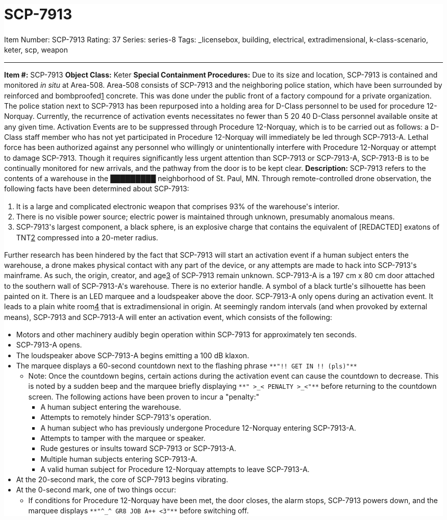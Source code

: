 # SCP-7913
Item Number: SCP-7913
Rating: 37
Series: series-8
Tags: _licensebox, building, electrical, extradimensional, k-class-scenario, keter, scp, weapon

---

**Item #:** SCP-7913
**Object Class:** Keter
**Special Containment Procedures:** Due to its size and location, SCP-7913 is contained and monitored _in situ_ at Area-508. Area-508 consists of SCP-7913 and the neighboring police station, which have been surrounded by reinforced and bombproofed[1](javascript:;) concrete. This was done under the public front of a factory compound for a private organization.
The police station next to SCP-7913 has been repurposed into a holding area for D-Class personnel to be used for procedure 12-Norquay. Currently, the recurrence of activation events necessitates no fewer than 5 20 40 D-Class personnel available onsite at any given time.
Activation Events are to be suppressed through Procedure 12-Norquay, which is to be carried out as follows: a D-Class staff member who has not yet participated in Procedure 12-Norquay will immediately be led through SCP-7913-A.
Lethal force has been authorized against any personnel who willingly or unintentionally interfere with Procedure 12-Norquay or attempt to damage SCP-7913.
Though it requires significantly less urgent attention than SCP-7913 or SCP-7913-A, SCP-7913-B is to be continually monitored for new arrivals, and the pathway from the door is to be kept clear.
**Description:** SCP-7913 refers to the contents of a warehouse in the █████████ neighborhood of St. Paul, MN. Through remote-controlled drone observation, the following facts have been determined about SCP-7913:
  1. It is a large and complicated electronic weapon that comprises 93% of the warehouse's interior.
  2. There is no visible power source; electric power is maintained through unknown, presumably anomalous means.
  3. SCP-7913's largest component, a black sphere, is an explosive charge that contains the equivalent of [REDACTED] exatons of TNT[2](javascript:;) compressed into a 20-meter radius.

Further research has been hindered by the fact that SCP-7913 will start an activation event if a human subject enters the warehouse, a drone makes physical contact with any part of the device, or any attempts are made to hack into SCP-7913's mainframe. As such, the origin, creator, and age[3](javascript:;) of SCP-7913 remain unknown.
SCP-7913-A is a 197 cm x 80 cm door attached to the southern wall of SCP-7913-A's warehouse. There is no exterior handle. A symbol of a black turtle's silhouette has been painted on it. There is an LED marquee and a loudspeaker above the door.
SCP-7913-A only opens during an activation event. It leads to a plain white room[4](javascript:;) that is extradimensional in origin.
At seemingly random intervals (and when provoked by external means), SCP-7913 and SCP-7913-A will enter an activation event, which consists of the following:
  * Motors and other machinery audibly begin operation within SCP-7913 for approximately ten seconds.
  * SCP-7913-A opens.
  * The loudspeaker above SCP-7913-A begins emitting a 100 dB klaxon.
  * The marquee displays a 60-second countdown next to the flashing phrase `**"!! GET IN !! (pls)"**`
    * Note: Once the countdown begins, certain actions during the activation event can cause the countdown to decrease. This is noted by a sudden beep and the marquee briefly displaying `**" >_< PENALTY >_<"**` before returning to the countdown screen. The following actions have been proven to incur a "penalty:" 
      * A human subject entering the warehouse.
      * Attempts to remotely hinder SCP-7913's operation.
      * A human subject who has previously undergone Procedure 12-Norquay entering SCP-7913-A.
      * Attempts to tamper with the marquee or speaker.
      * Rude gestures or insults toward SCP-7913 or SCP-7913-A.
      * Multiple human subjects entering SCP-7913-A.
      * A valid human subject for Procedure 12-Norquay attempts to leave SCP-7913-A.
  * At the 20-second mark, the core of SCP-7913 begins vibrating.
  * At the 0-second mark, one of two things occur: 
    * If conditions for Procedure 12-Norquay have been met, the door closes, the alarm stops, SCP-7913 powers down, and the marquee displays `**"^_^ GR8 JOB A++ <3"**` before switching off.